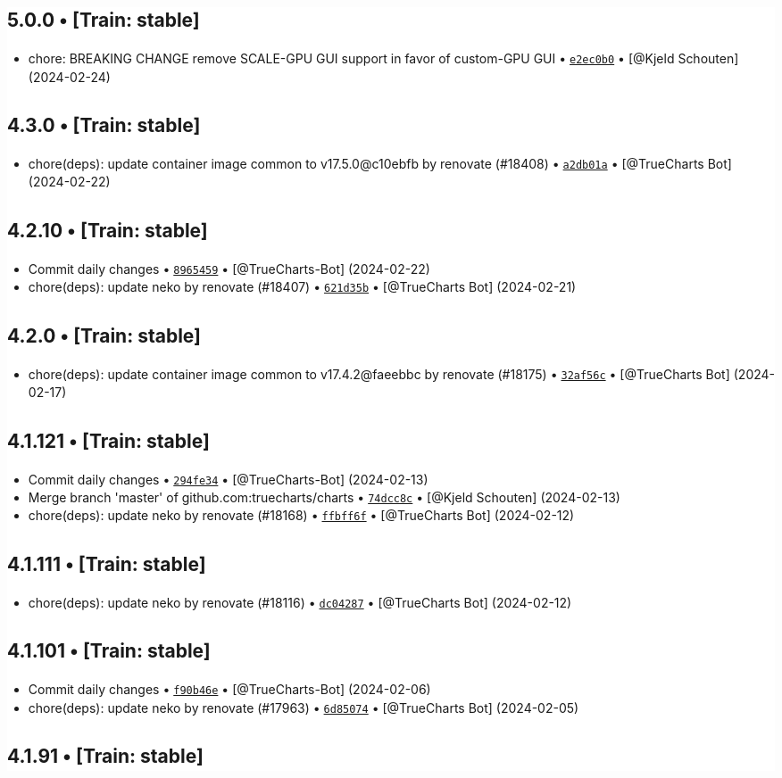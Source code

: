 ## 5.0.0 • [Train: stable]

- chore: BREAKING CHANGE remove SCALE-GPU GUI support in favor of custom-GPU GUI • [`e2ec0b0`](https://github.com/trueforge-org/truecharts/commit/e2ec0b02c6202c43cc19f4c4ad047025985ebb51) • [@Kjeld Schouten] (2024-02-24)

## 4.3.0 • [Train: stable]

- chore(deps): update container image common to v17.5.0@c10ebfb by renovate (#18408) • [`a2db01a`](https://github.com/trueforge-org/truecharts/commit/a2db01abe5f3ef5b6a48983ae0bf10155ba69e88) • [@TrueCharts Bot] (2024-02-22)

## 4.2.10 • [Train: stable]

- Commit daily changes • [`8965459`](https://github.com/trueforge-org/truecharts/commit/896545910673d88c5a093e2b46b46198fe496d6c) • [@TrueCharts-Bot] (2024-02-22)
- chore(deps): update neko by renovate (#18407) • [`621d35b`](https://github.com/trueforge-org/truecharts/commit/621d35b5684e887f14376405db536c78f6176b35) • [@TrueCharts Bot] (2024-02-21)

## 4.2.0 • [Train: stable]

- chore(deps): update container image common to v17.4.2@faeebbc by renovate (#18175) • [`32af56c`](https://github.com/trueforge-org/truecharts/commit/32af56cd0b1122ce2b5aaff24ebe0ecc68767005) • [@TrueCharts Bot] (2024-02-17)

## 4.1.121 • [Train: stable]

- Commit daily changes • [`294fe34`](https://github.com/trueforge-org/truecharts/commit/294fe34b4648403217b29c57ff7c9b9ff0b4f653) • [@TrueCharts-Bot] (2024-02-13)
- Merge branch &#39;master&#39; of github.com:truecharts/charts • [`74dcc8c`](https://github.com/trueforge-org/truecharts/commit/74dcc8cfc99a39f74e7976566f414e744f345596) • [@Kjeld Schouten] (2024-02-13)
- chore(deps): update neko by renovate (#18168) • [`ffbff6f`](https://github.com/trueforge-org/truecharts/commit/ffbff6fd9101774c65e3ef326b2c8f040dd5ab4e) • [@TrueCharts Bot] (2024-02-12)

## 4.1.111 • [Train: stable]

- chore(deps): update neko by renovate (#18116) • [`dc04287`](https://github.com/trueforge-org/truecharts/commit/dc04287f87c1df6ceaa44fd6bdefc0cbd262fc14) • [@TrueCharts Bot] (2024-02-12)

## 4.1.101 • [Train: stable]

- Commit daily changes • [`f90b46e`](https://github.com/trueforge-org/truecharts/commit/f90b46ec531c5b97d5acaad3f45179cf30d5a737) • [@TrueCharts-Bot] (2024-02-06)
- chore(deps): update neko by renovate (#17963) • [`6d85074`](https://github.com/trueforge-org/truecharts/commit/6d85074ca37f749e66b3950c47b24a1b4043104b) • [@TrueCharts Bot] (2024-02-05)

## 4.1.91 • [Train: stable]
